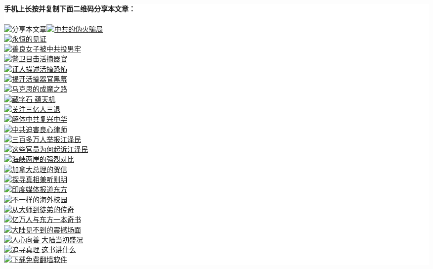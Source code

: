 <strong>手机上长按并复制下面二维码分享本文章：</strong><br><br><img src="https://quickchart.io/qr?size=256&text=https://github.com/1992513/djy/blob/master/gb/25/8/12/n14572159.md%231" title="分享本文章"></td><td VALIGN=TOP><a href="https://github.com/1992513/djy/blob/master/gb/16/1/21/n4622075.md?dfh#1" target="_blank"><img src="https://raw.githubusercontent.com/1992513/djy/master/gb/300/wei-f1.jpg" title="中共的伪火骗局"  alt="中共的伪火骗局"></a><br><a href="https://github.com/1992513/www/blob/master/README.md?dfh#9" target="_blank"><img src="https://raw.githubusercontent.com/1992513/djy/master/gb/300/yong-h.jpg" title="永恒的见证"  alt="永恒的见证"></a><br><a href="https://github.com/1992513/djy/blob/master/gb/13/9/29/n3974789.md?dfh#1" target="_blank"><img src="https://raw.githubusercontent.com/1992513/djy/master/gb/300/shang-lnz.jpg" title="善良女子被中共投男牢"  alt="善良女子被中共投男牢"></a><br><a href="https://github.com/1992513/djy/blob/master/gb/16/3/16/n4663449.md?dfh#1" target="_blank"><img src="https://raw.githubusercontent.com/1992513/djy/master/gb/300/huo-z3.jpg" title="警卫目击活摘器官"  alt="警卫目击活摘器官"></a><br><a href="https://github.com/1992513/djy/blob/master/gb/16/8/7/n8177641.md?dfh#1" target="_blank"><img src="https://raw.githubusercontent.com/1992513/djy/master/gb/300/huo-z4.jpg" title="证人描述活摘恐怖"  alt="证人描述活摘恐怖"></a><br><a href="https://github.com/1992513/djy/blob/master/gb/10/4/19/n2881569.md?dfh#1" target="_blank"><img src="https://raw.githubusercontent.com/1992513/djy/master/gb/300/huo-z1.jpg" title="揭开活摘器官黑幕"  alt="揭开活摘器官黑幕"></a><br><a href="https://github.com/1992513/djy/blob/master/gb/10/11/7/n3077476.md?dfh#1" target="_blank"><img src="https://raw.githubusercontent.com/1992513/djy/master/gb/300/ma-ks.jpg" title="马克思的成魔之路"  alt="马克思的成魔之路"></a><br><a href="https://github.com/1992513/djy/blob/master/gb/14/6/9/n4173977.md?dfh#1" target="_blank"><img src="https://raw.githubusercontent.com/1992513/djy/master/gb/300/chang-zs.jpg" title="藏字石 蕴天机"  alt="藏字石 蕴天机"></a><br><a href="https://github.com/1992513/djy/blob/master/gb/18/5/10/n10381511.md?dfh#1" target="_blank"><img src="https://raw.githubusercontent.com/1992513/djy/master/gb/300/st1.jpg" title="关注三亿人三退"  alt="关注三亿人三退"></a><br><a href="https://github.com/1992513/djy/blob/master/gb/18/3/21/n10237682.md?dfh#1" target="_blank"><img src="https://raw.githubusercontent.com/1992513/djy/master/gb/300/jie-t.jpg" title="解体中共复兴中华"  alt="解体中共复兴中华"></a><br><a href="https://github.com/1992513/djy/blob/master/gb/9/2/9/n2422991.md?dfh#1" target="_blank"><img src="https://raw.githubusercontent.com/1992513/djy/master/gb/300/gao-zs.jpg" title="中共迫害良心律师"  alt="中共迫害良心律师"></a><br><a href="https://github.com/1992513/djy/blob/master/gb/18/12/9/n10900044.md?dfh#1" target="_blank"><img src="https://raw.githubusercontent.com/1992513/djy/master/gb/300/sj1.jpg" title="三百多万人举报江泽民"  alt="三百多万人举报江泽民"></a><br><a href="https://github.com/1992513/djy/blob/master/gb/18/8/28/n10672014.md?dfh#1" target="_blank"><img src="https://raw.githubusercontent.com/1992513/djy/master/gb/300/sj2.jpg" title="这些官员为何起诉江泽民"  alt="这些官员为何起诉江泽民"></a><br><a href="https://github.com/1992513/djy/blob/master/gb/8/12/18/n2367165.md?dfh#1" target="_blank"><img src="https://raw.githubusercontent.com/1992513/djy/master/gb/300/liangan.jpg" title="海峡两岸的强烈对比"  alt="海峡两岸的强烈对比"></a><br><a href="https://github.com/1992513/djy/blob/master/gb/15/12/10/n4593139.md?dfh#1" target="_blank"><img src="https://raw.githubusercontent.com/1992513/djy/master/gb/300/jia-ndzl.jpg" title="加拿大总理的贺信"  alt="加拿大总理的贺信"></a><br><a href="https://github.com/1992513/djy/blob/master/gb/11/6/17/n3289382.md?dfh#1" target="_blank"><img src="https://raw.githubusercontent.com/1992513/djy/master/gb/300/xiao-wd.jpg" title="探寻真相兼听则明"  alt="探寻真相兼听则明"></a><br><a href="https://github.com/1992513/djy/blob/master/gb/18/10/27/n10812623.md?dfh#1" target="_blank"><img src="https://raw.githubusercontent.com/1992513/djy/master/gb/300/yindu.jpg" title="印度媒体报道东方"  alt="印度媒体报道东方"></a><br><a href="https://github.com/1992513/djy/blob/master/gb/18/6/9/n10469652.md?dfh#1" target="_blank"><img src="https://raw.githubusercontent.com/1992513/djy/master/gb/300/xie-j.jpg" title="不一样的海外校园"  alt="不一样的海外校园"></a><br><a href="https://github.com/1992513/djy/blob/master/gb/7/4/5/n1669415.md?dfh#1" target="_blank"><img src="https://raw.githubusercontent.com/1992513/djy/master/gb/300/li-up.jpg" title="从大师到徒弟的传奇"  alt="从大师到徒弟的传奇"></a><br><a href="https://github.com/1992513/djy/blob/master/gb/17/5/26/n9191512.md?dfh#1" target="_blank"><img src="https://raw.githubusercontent.com/1992513/djy/master/gb/300/zfl2.jpg" title="亿万人与东方一本奇书"  alt="亿万人与东方一本奇书"></a><br><a href="https://github.com/1992513/djy/blob/master/gb/13/11/27/n4020290.md?dfh#1" target="_blank"><img src="https://raw.githubusercontent.com/1992513/djy/master/gb/300/zhen-h.jpg" title="大陆见不到的震撼场面"  alt="大陆见不到的震撼场面"></a><br><a href="https://github.com/1992513/djy/blob/master/gb/15/7/17/n4482910.md?dfh#1" target="_blank"><img src="https://raw.githubusercontent.com/1992513/djy/master/gb/300/dalu-sk.jpg" title="人心向善 大陆当初盛况"  alt="人心向善 大陆当初盛况"></a><br><a href="https://github.com/1992513/djy/blob/master/gb/19/1/5/n10955468.md?dfh#1" target="_blank"><img src="https://raw.githubusercontent.com/1992513/djy/master/gb/300/zfl1.jpg" title="追寻真理 这书讲什么"  alt="追寻真理 这书讲什么"></a><br><a href="https://github.com/1992513/www/blob/master/README.md?dfh#1" target="_blank"><img src="https://raw.githubusercontent.com/1992513/djy/master/gb/300/fq1.jpg" title="下载免费翻墙软件"  alt="下载免费翻墙软件"></a><br></td></tr></table>
